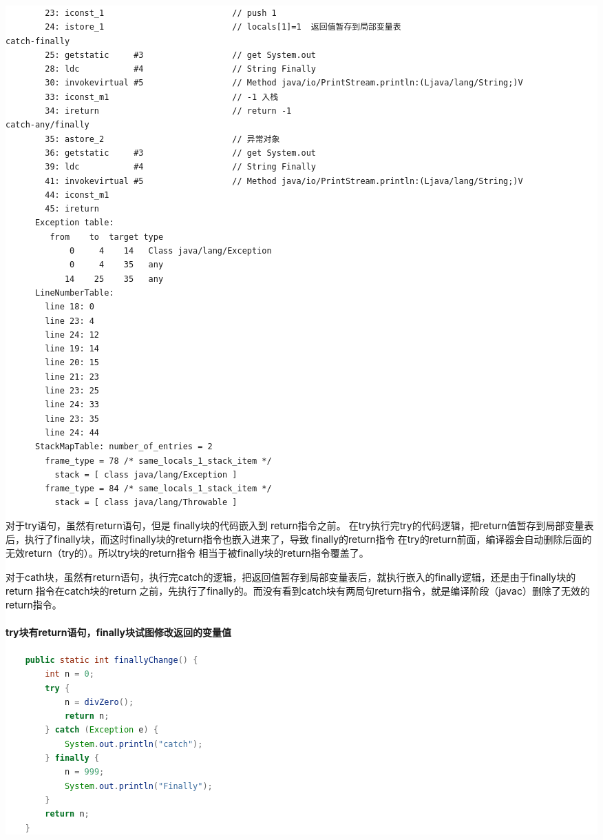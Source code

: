 ```
        23: iconst_1                          // push 1     
        24: istore_1                          // locals[1]=1  返回值暂存到局部变量表
catch-finally
        25: getstatic     #3                  // get System.out
        28: ldc           #4                  // String Finally
        30: invokevirtual #5                  // Method java/io/PrintStream.println:(Ljava/lang/String;)V
        33: iconst_m1                         // -1 入栈
        34: ireturn                           // return -1
catch-any/finally        
        35: astore_2                          // 异常对象
        36: getstatic     #3                  // get System.out
        39: ldc           #4                  // String Finally
        41: invokevirtual #5                  // Method java/io/PrintStream.println:(Ljava/lang/String;)V
        44: iconst_m1
        45: ireturn
      Exception table:
         from    to  target type
             0     4    14   Class java/lang/Exception
             0     4    35   any
            14    25    35   any
      LineNumberTable:
        line 18: 0
        line 23: 4
        line 24: 12
        line 19: 14
        line 20: 15
        line 21: 23
        line 23: 25
        line 24: 33
        line 23: 35
        line 24: 44
      StackMapTable: number_of_entries = 2
        frame_type = 78 /* same_locals_1_stack_item */
          stack = [ class java/lang/Exception ]
        frame_type = 84 /* same_locals_1_stack_item */
          stack = [ class java/lang/Throwable ]
```


对于try语句，虽然有return语句，但是 finally块的代码嵌入到 return指令之前。 在try执行完try的代码逻辑，把return值暂存到局部变量表后，执行了finally块，而这时finally块的return指令也嵌入进来了，导致 finally的return指令 在try的return前面，编译器会自动删除后面的无效return（try的）。所以try块的return指令 相当于被finally块的return指令覆盖了。

对于cath块，虽然有return语句，执行完catch的逻辑，把返回值暂存到局部变量表后，就执行嵌入的finally逻辑，还是由于finally块的return 指令在catch块的return 之前，先执行了finally的。而没有看到catch块有两局句return指令，就是编译阶段（javac）删除了无效的return指令。


#### try块有return语句，finally块试图修改返回的变量值


```java
    public static int finallyChange() {
        int n = 0;
        try {
            n = divZero();
            return n;
        } catch (Exception e) {
            System.out.println("catch");
        } finally {
            n = 999;
            System.out.println("Finally");
        }
        return n;
    }
```